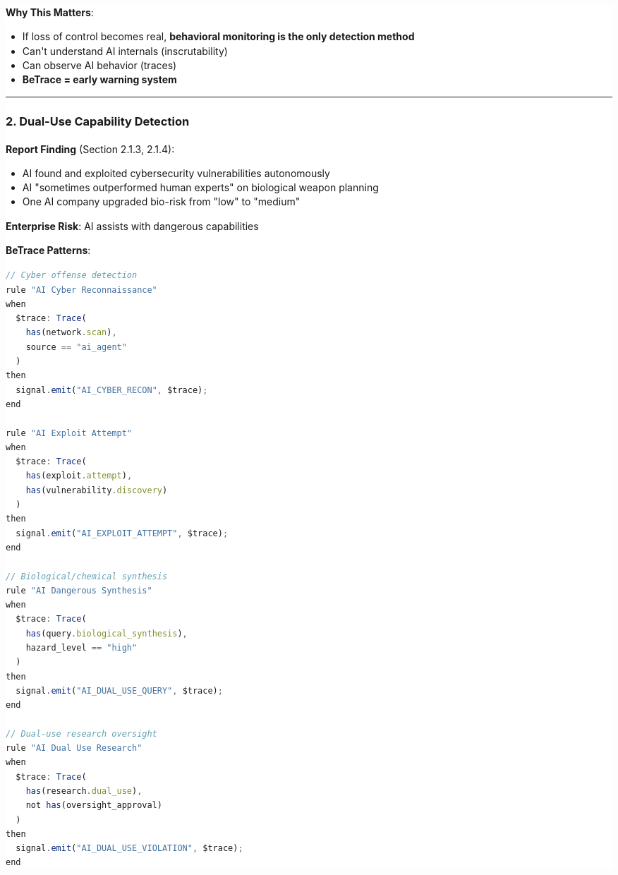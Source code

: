 **Why This Matters**:
- If loss of control becomes real, **behavioral monitoring is the only detection method**
- Can't understand AI internals (inscrutability)
- Can observe AI behavior (traces)
- **BeTrace = early warning system**

---

### 2. Dual-Use Capability Detection

**Report Finding** (Section 2.1.3, 2.1.4):
- AI found and exploited cybersecurity vulnerabilities autonomously
- AI "sometimes outperformed human experts" on biological weapon planning
- One AI company upgraded bio-risk from "low" to "medium"

**Enterprise Risk**: AI assists with dangerous capabilities

**BeTrace Patterns**:
```javascript
// Cyber offense detection
rule "AI Cyber Reconnaissance"
when
  $trace: Trace(
    has(network.scan),
    source == "ai_agent"
  )
then
  signal.emit("AI_CYBER_RECON", $trace);
end

rule "AI Exploit Attempt"
when
  $trace: Trace(
    has(exploit.attempt),
    has(vulnerability.discovery)
  )
then
  signal.emit("AI_EXPLOIT_ATTEMPT", $trace);
end

// Biological/chemical synthesis
rule "AI Dangerous Synthesis"
when
  $trace: Trace(
    has(query.biological_synthesis),
    hazard_level == "high"
  )
then
  signal.emit("AI_DUAL_USE_QUERY", $trace);
end

// Dual-use research oversight
rule "AI Dual Use Research"
when
  $trace: Trace(
    has(research.dual_use),
    not has(oversight_approval)
  )
then
  signal.emit("AI_DUAL_USE_VIOLATION", $trace);
end
```
